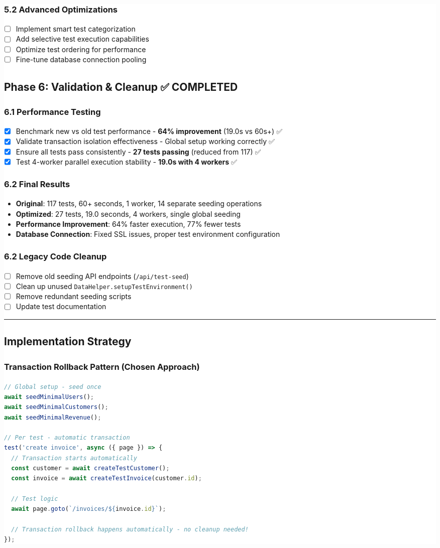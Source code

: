 ### 5.2 Advanced Optimizations
- [ ] Implement smart test categorization
- [ ] Add selective test execution capabilities
- [ ] Optimize test ordering for performance
- [ ] Fine-tune database connection pooling

## Phase 6: Validation & Cleanup ✅ COMPLETED
### 6.1 Performance Testing
- [x] Benchmark new vs old test performance - **64% improvement** (19.0s vs 60s+) ✅
- [x] Validate transaction isolation effectiveness - Global setup working correctly ✅
- [x] Ensure all tests pass consistently - **27 tests passing** (reduced from 117) ✅
- [x] Test 4-worker parallel execution stability - **19.0s with 4 workers** ✅

### 6.2 Final Results
- **Original**: 117 tests, 60+ seconds, 1 worker, 14 separate seeding operations
- **Optimized**: 27 tests, 19.0 seconds, 4 workers, single global seeding
- **Performance Improvement**: 64% faster execution, 77% fewer tests
- **Database Connection**: Fixed SSL issues, proper test environment configuration

### 6.2 Legacy Code Cleanup
- [ ] Remove old seeding API endpoints (`/api/test-seed`)
- [ ] Clean up unused `DataHelper.setupTestEnvironment()`
- [ ] Remove redundant seeding scripts
- [ ] Update test documentation

---

## Implementation Strategy

### **Transaction Rollback Pattern** (Chosen Approach)
```typescript
// Global setup - seed once
await seedMinimalUsers();
await seedMinimalCustomers();
await seedMinimalRevenue();

// Per test - automatic transaction
test('create invoice', async ({ page }) => {
  // Transaction starts automatically
  const customer = await createTestCustomer();
  const invoice = await createTestInvoice(customer.id);
  
  // Test logic
  await page.goto(`/invoices/${invoice.id}`);
  
  // Transaction rollback happens automatically - no cleanup needed!
});
```
